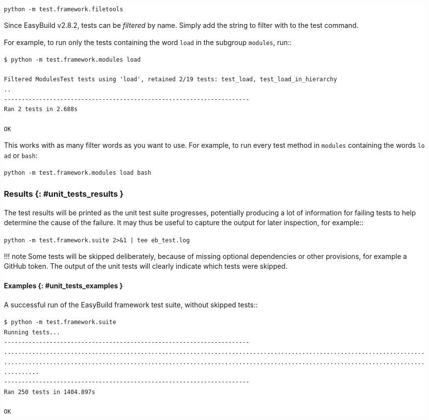 ``` shell
python -m test.framework.filetools
```

Since EasyBuild v2.8.2, tests can be *filtered* by name. Simply add the string to filter with to the test command.

For example, to run only the tests containing the word `load` in the subgroup `modules`, run::

``` console
$ python -m test.framework.modules load

Filtered ModulesTest tests using 'load', retained 2/19 tests: test_load, test_load_in_hierarchy
..
----------------------------------------------------------------------
Ran 2 tests in 2.688s

OK
```

This works with as many filter words as you want to use. For example, to run every test method in `modules`
containing the words `load` or `bash`:

``` shell
python -m test.framework.modules load bash
```


### Results {: #unit_tests_results }

The test results will be printed as the unit test suite progresses, potentially producing a lot of information for
failing tests to help determine the cause of the failure. It may thus be useful to capture the output for later inspection,
for example::

``` shell
python -m test.framework.suite 2>&1 | tee eb_test.log
```

!!! note
    Some tests will be skipped deliberately, because of missing optional dependencies or other provisions, for example
    a GitHub token. The output of the unit tests will clearly indicate which tests were skipped.


#### Examples {: #unit_tests_examples }

A successful run of the EasyBuild framework test suite, without skipped tests::

``` console
$ python -m test.framework.suite
Running tests...
----------------------------------------------------------------------
..........................................................................................................................................................................................................................................................
----------------------------------------------------------------------
Ran 250 tests in 1404.897s

OK
```
